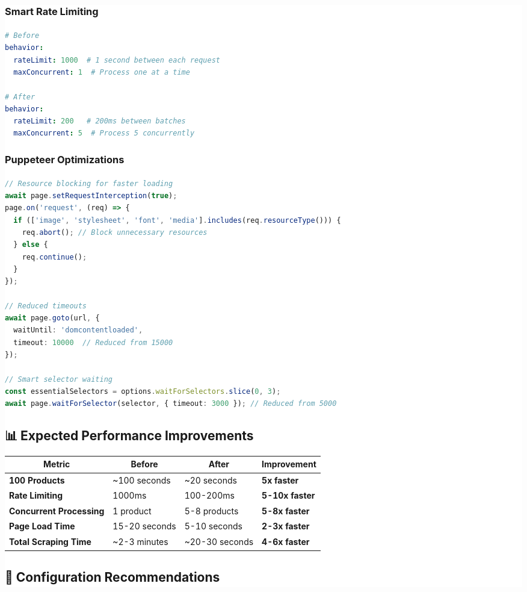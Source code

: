 ### **Smart Rate Limiting**
```yaml
# Before
behavior:
  rateLimit: 1000  # 1 second between each request
  maxConcurrent: 1  # Process one at a time

# After
behavior:
  rateLimit: 200   # 200ms between batches
  maxConcurrent: 5  # Process 5 concurrently
```

### **Puppeteer Optimizations**
```typescript
// Resource blocking for faster loading
await page.setRequestInterception(true);
page.on('request', (req) => {
  if (['image', 'stylesheet', 'font', 'media'].includes(req.resourceType())) {
    req.abort(); // Block unnecessary resources
  } else {
    req.continue();
  }
});

// Reduced timeouts
await page.goto(url, { 
  waitUntil: 'domcontentloaded',
  timeout: 10000  // Reduced from 15000
});

// Smart selector waiting
const essentialSelectors = options.waitForSelectors.slice(0, 3);
await page.waitForSelector(selector, { timeout: 3000 }); // Reduced from 5000
```

## 📊 **Expected Performance Improvements**

| Metric | Before | After | Improvement |
|--------|--------|-------|-------------|
| **100 Products** | ~100 seconds | ~20 seconds | **5x faster** |
| **Rate Limiting** | 1000ms | 100-200ms | **5-10x faster** |
| **Concurrent Processing** | 1 product | 5-8 products | **5-8x faster** |
| **Page Load Time** | 15-20 seconds | 5-10 seconds | **2-3x faster** |
| **Total Scraping Time** | ~2-3 minutes | ~20-30 seconds | **4-6x faster** |

## 🔧 **Configuration Recommendations**
